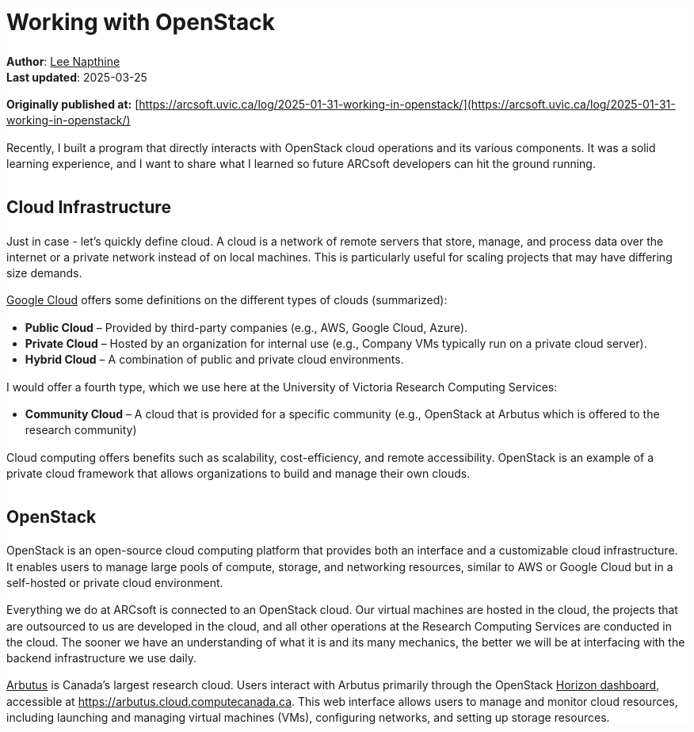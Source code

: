 # Working with OpenStack

**Author**: [Lee Napthine](/team/lee-napthine)  
**Last updated**: 2025-03-25

**Originally published at:** [https://arcsoft.uvic.ca/log/2025-01-31-working-in-openstack/](https://arcsoft.uvic.ca/log/2025-01-31-working-in-openstack/)

Recently, I built a program that directly interacts with OpenStack cloud operations and its
various components. It was a solid learning experience, and I want to share what I learned so
future ARCsoft developers can hit the ground running.

## Cloud Infrastructure

Just in case - let’s quickly define cloud. A cloud is a network of remote servers
that store, manage, and process data over the internet or a private network instead of on local
machines. This is particularly useful for scaling projects that may have differing size demands.

[Google Cloud](https://cloud.google.com/discover/types-of-cloud-computing) offers some
definitions on the different types of clouds (summarized):

- **Public Cloud** – Provided by third-party companies (e.g., AWS, Google Cloud, Azure).
- **Private Cloud** – Hosted by an organization for internal use (e.g., Company
  VMs typically run on a private cloud server).
- **Hybrid Cloud** – A combination of public and private cloud environments.

I would offer a fourth type, which we use here at the University of Victoria Research Computing
Services:

- **Community Cloud** – A cloud that is provided for a specific community (e.g.,
  OpenStack at Arbutus which is offered to the research community)

Cloud computing offers benefits such as scalability, cost-efficiency, and remote accessibility.
OpenStack is an example of a private cloud framework that allows organizations to build and
manage their own clouds.

## OpenStack

OpenStack is an open-source cloud computing platform that provides both an interface and a
customizable cloud infrastructure. It enables users to manage large pools of compute, storage,
and networking resources, similar to AWS or Google Cloud but in a self-hosted or private cloud
environment.

Everything we do at ARCsoft is connected to an OpenStack cloud. Our virtual machines are hosted
in the cloud, the projects that are outsourced to us are developed in the cloud, and all other
operations at the Research Computing Services are conducted in the cloud. The sooner we have an
understanding of what it is and its many mechanics, the better we will be at interfacing with
the backend infrastructure we use daily.

[Arbutus](https://www.uvic.ca/systems/researchcomputing/about-us/arbutus/index.php) is
Canada’s largest research cloud. Users interact with Arbutus primarily through the
OpenStack [Horizon dashboard](https://docs.OpenStack.org/horizon/latest/), accessible
at <https://arbutus.cloud.computecanada.ca>. This web interface allows users to manage and monitor cloud resources, including launching and managing virtual machines (VMs), configuring networks, and setting up storage resources.
